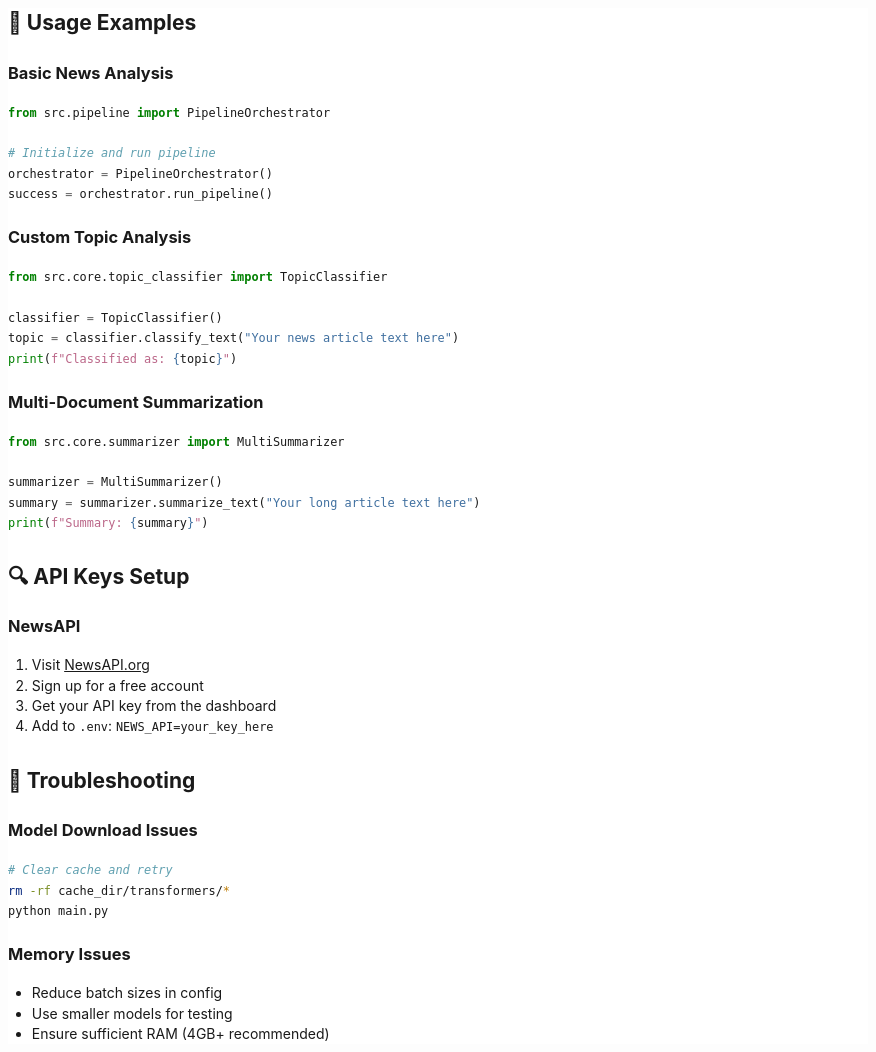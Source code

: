 ## 🎯 Usage Examples

### **Basic News Analysis**
```python
from src.pipeline import PipelineOrchestrator

# Initialize and run pipeline
orchestrator = PipelineOrchestrator()
success = orchestrator.run_pipeline()
```

### **Custom Topic Analysis**
```python
from src.core.topic_classifier import TopicClassifier

classifier = TopicClassifier()
topic = classifier.classify_text("Your news article text here")
print(f"Classified as: {topic}")
```

### **Multi-Document Summarization**
```python
from src.core.summarizer import MultiSummarizer

summarizer = MultiSummarizer()
summary = summarizer.summarize_text("Your long article text here")
print(f"Summary: {summary}")
```

## 🔍 API Keys Setup

### **NewsAPI**
1. Visit [NewsAPI.org](https://newsapi.org/)
2. Sign up for a free account
3. Get your API key from the dashboard
4. Add to `.env`: `NEWS_API=your_key_here`


## 🚨 Troubleshooting

### **Model Download Issues**
```bash
# Clear cache and retry
rm -rf cache_dir/transformers/*
python main.py
```

### **Memory Issues**
- Reduce batch sizes in config
- Use smaller models for testing
- Ensure sufficient RAM (4GB+ recommended)
